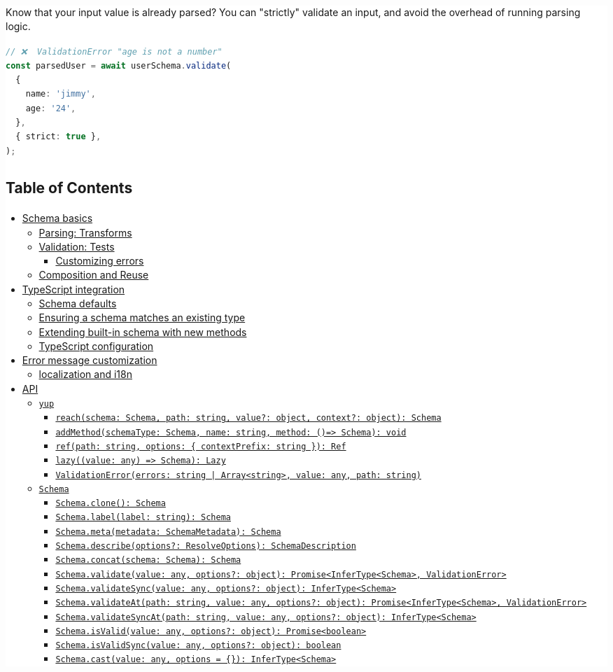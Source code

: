 Know that your input value is already parsed? You can "strictly" validate an input, and avoid the overhead
of running parsing logic.

```ts
// ❌  ValidationError "age is not a number"
const parsedUser = await userSchema.validate(
  {
    name: 'jimmy',
    age: '24',
  },
  { strict: true },
);
```

## Table of Contents




- [Schema basics](#schema-basics)
  - [Parsing: Transforms](#parsing-transforms)
  - [Validation: Tests](#validation-tests)
    - [Customizing errors](#customizing-errors)
  - [Composition and Reuse](#composition-and-reuse)
- [TypeScript integration](#typescript-integration)
  - [Schema defaults](#schema-defaults)
  - [Ensuring a schema matches an existing type](#ensuring-a-schema-matches-an-existing-type)
  - [Extending built-in schema with new methods](#extending-built-in-schema-with-new-methods)
  - [TypeScript configuration](#typescript-configuration)
- [Error message customization](#error-message-customization)
  - [localization and i18n](#localization-and-i18n)
- [API](#api)
  - [`yup`](#yup-1)
    - [`reach(schema: Schema, path: string, value?: object, context?: object): Schema`](#reachschema-schema-path-string-value-object-context-object-schema)
    - [`addMethod(schemaType: Schema, name: string, method: ()=> Schema): void`](#addmethodschematype-schema-name-string-method--schema-void)
    - [`ref(path: string, options: { contextPrefix: string }): Ref`](#refpath-string-options--contextprefix-string--ref)
    - [`lazy((value: any) => Schema): Lazy`](#lazyvalue-any--schema-lazy)
    - [`ValidationError(errors: string | Array<string>, value: any, path: string)`](#validationerrorerrors-string--arraystring-value-any-path-string)
  - [`Schema`](#schema)
    - [`Schema.clone(): Schema`](#schemaclone-schema)
    - [`Schema.label(label: string): Schema`](#schemalabellabel-string-schema)
    - [`Schema.meta(metadata: SchemaMetadata): Schema`](#schemametametadata-schemametadata-schema)
    - [`Schema.describe(options?: ResolveOptions): SchemaDescription`](#schemadescribeoptions-resolveoptions-schemadescription)
    - [`Schema.concat(schema: Schema): Schema`](#schemaconcatschema-schema-schema)
    - [`Schema.validate(value: any, options?: object): Promise<InferType<Schema>, ValidationError>`](#schemavalidatevalue-any-options-object-promiseinfertypeschema-validationerror)
    - [`Schema.validateSync(value: any, options?: object): InferType<Schema>`](#schemavalidatesyncvalue-any-options-object-infertypeschema)
    - [`Schema.validateAt(path: string, value: any, options?: object): Promise<InferType<Schema>, ValidationError>`](#schemavalidateatpath-string-value-any-options-object-promiseinfertypeschema-validationerror)
    - [`Schema.validateSyncAt(path: string, value: any, options?: object): InferType<Schema>`](#schemavalidatesyncatpath-string-value-any-options-object-infertypeschema)
    - [`Schema.isValid(value: any, options?: object): Promise<boolean>`](#schemaisvalidvalue-any-options-object-promiseboolean)
    - [`Schema.isValidSync(value: any, options?: object): boolean`](#schemaisvalidsyncvalue-any-options-object-boolean)
    - [`Schema.cast(value: any, options = {}): InferType<Schema>`](#schemacastvalue-any-options---infertypeschema)